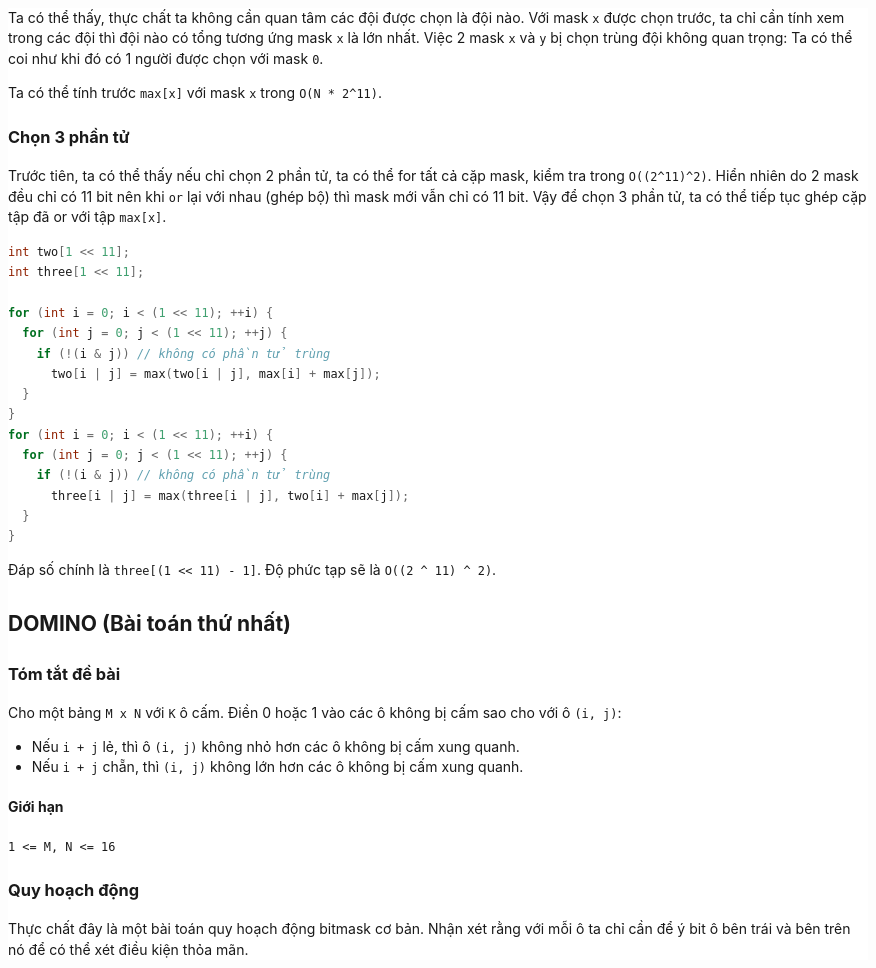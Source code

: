 Ta có thể thấy, thực chất ta không cần quan tâm
các đội được chọn là đội nào.
Với mask `x` được chọn trước, ta chỉ cần tính xem
trong các đội thì đội nào có tổng tương ứng mask `x`
là lớn nhất.
Việc 2 mask `x` và `y` bị chọn trùng đội không quan trọng:
Ta có thể coi như khi đó có 1 người được chọn với mask `0`.

Ta có thể tính trước `max[x]` với mask `x` trong `O(N * 2^11)`.

### Chọn 3 phần tử
Trước tiên, ta có thể thấy nếu chỉ chọn 2 phần tử, ta
có thể for tất cả cặp mask, kiểm tra trong `O((2^11)^2)`.
Hiển nhiên do 2 mask đều chỉ có 11 bit nên khi `or` lại với
nhau (ghép bộ) thì mask mới vẫn chỉ có 11 bit. Vậy để chọn
3 phần tử, ta có thể tiếp tục ghép cặp tập đã or với tập `max[x]`.

```cpp
int two[1 << 11];
int three[1 << 11];

for (int i = 0; i < (1 << 11); ++i) {
  for (int j = 0; j < (1 << 11); ++j) {
    if (!(i & j)) // không có phần tử trùng
      two[i | j] = max(two[i | j], max[i] + max[j]);
  }
}
for (int i = 0; i < (1 << 11); ++i) {
  for (int j = 0; j < (1 << 11); ++j) {
    if (!(i & j)) // không có phần tử trùng
      three[i | j] = max(three[i | j], two[i] + max[j]);
  }
}
```

Đáp số chính là `three[(1 << 11) - 1]`.
Độ phức tạp sẽ là `O((2 ^ 11) ^ 2)`.

## DOMINO (Bài toán thứ nhất)
### Tóm tắt đề bài
Cho một bảng `M x N` với `K` ô cấm.
Điền 0 hoặc 1 vào các ô không bị cấm sao cho
với ô `(i, j)`:
- Nếu `i + j` lẻ, thì ô `(i, j)` không nhỏ
hơn các ô không bị cấm xung quanh.
- Nếu `i + j` chẵn, thì `(i, j)` không lớn
hơn các ô không bị cấm xung quanh.

#### Giới hạn
`1 <= M, N <= 16`
### Quy hoạch động
Thực chất đây là một bài toán quy hoạch
động bitmask cơ bản. Nhận xét rằng với mỗi ô
ta chỉ cần để ý bit ô bên trái và bên trên nó để
có thể xét điều kiện thỏa mãn.
